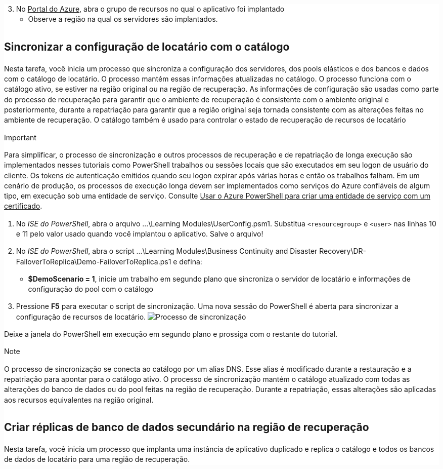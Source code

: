 3. No [Portal do Azure](https://portal.azure.com), abra o grupo de recursos no qual o aplicativo foi implantado
    * Observe a região na qual os servidores são implantados. 

## <a name="sync-tenant-configuration-into-catalog"></a>Sincronizar a configuração de locatário com o catálogo

Nesta tarefa, você inicia um processo que sincroniza a configuração dos servidores, dos pools elásticos e dos bancos e dados com o catálogo de locatário. O processo mantém essas informações atualizadas no catálogo.  O processo funciona com o catálogo ativo, se estiver na região original ou na região de recuperação. As informações de configuração são usadas como parte do processo de recuperação para garantir que o ambiente de recuperação é consistente com o ambiente original e posteriormente, durante a repatriação para garantir que a região original seja tornada consistente com as alterações feitas no ambiente de recuperação. O catálogo também é usado para controlar o estado de recuperação de recursos de locatário

> [!IMPORTANT]
> Para simplificar, o processo de sincronização e outros processos de recuperação e de repatriação de longa execução são implementados nesses tutoriais como PowerShell trabalhos ou sessões locais que são executados em seu logon de usuário do cliente. Os tokens de autenticação emitidos quando seu logon expirar após várias horas e então os trabalhos falham. Em um cenário de produção, os processos de execução longa devem ser implementados como serviços do Azure confiáveis de algum tipo, em execução sob uma entidade de serviço. Consulte [Usar o Azure PowerShell para criar uma entidade de serviço com um certificado](https://docs.microsoft.com/azure/azure-resource-manager/resource-group-authenticate-service-principal).

1. No _ISE do PowerShell_, abra o arquivo ...\Learning Modules\UserConfig.psm1. Substitua `<resourcegroup>` e `<user>` nas linhas 10 e 11 pelo valor usado quando você implantou o aplicativo.  Salve o arquivo!

2. No *ISE do PowerShell*, abra o script ...\Learning Modules\Business Continuity and Disaster Recovery\DR-FailoverToReplica\Demo-FailoverToReplica.ps1 e defina:
    * **$DemoScenario = 1**, inicie um trabalho em segundo plano que sincroniza o servidor de locatário e informações de configuração do pool com o catálogo

3. Pressione **F5** para executar o script de sincronização. Uma nova sessão do PowerShell é aberta para sincronizar a configuração de recursos de locatário.
![Processo de sincronização](media/saas-dbpertenant-dr-geo-replication/sync-process.png)

Deixe a janela do PowerShell em execução em segundo plano e prossiga com o restante do tutorial. 

> [!Note]
> O processo de sincronização se conecta ao catálogo por um alias DNS. Esse alias é modificado durante a restauração e a repatriação para apontar para o catálogo ativo. O processo de sincronização mantém o catálogo atualizado com todas as alterações do banco de dados ou do pool feitas na região de recuperação.  Durante a repatriação, essas alterações são aplicadas aos recursos equivalentes na região original.

## <a name="create-secondary-database-replicas-in-the-recovery-region"></a>Criar réplicas de banco de dados secundário na região de recuperação

Nesta tarefa, você inicia um processo que implanta uma instância de aplicativo duplicado e replica o catálogo e todos os bancos de dados de locatário para uma região de recuperação.
